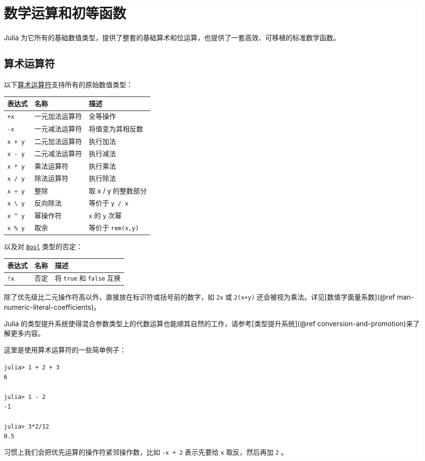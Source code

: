 # 数学运算和初等函数

Julia 为它所有的基础数值类型，提供了整套的基础算术和位运算，也提供了一套高效、可移植的标准数学函数。

## 算术运算符

以下[算术运算符](https://en.wikipedia.org/wiki/Arithmetic#Arithmetic_operations)支持所有的原始数值类型：

| 表达式 | 名称           | 描述                            |
|:---------- |:-------------- |:-------------------------------------- |
| `+x`       | 一元加法运算符     | 全等操作                 |
| `-x`       | 一元减法运算符    | 将值变为其相反数 |
| `x + y`    | 二元加法运算符    | 执行加法                      |
| `x - y`    | 二元减法运算符   | 执行减法                   |
| `x * y`    | 乘法运算符          | 执行乘法                |
| `x / y`    | 除法运算符         | 执行除法                      |
| `x ÷ y`    | 整除 | 取 x / y 的整数部分         |
| `x \ y`    | 反向除法 | 等价于 `y / x`                  |
| `x ^ y`    | 幂操作符          | `x` 的 `y` 次幂          |
| `x % y`    | 取余      | 等价于 `rem(x,y)`               |

以及对 [`Bool`](@ref) 类型的否定：

| 表达式 | 名称     | 描述                              |
|:---------- |:-------- |:---------------------------------------- |
| `!x`       | 否定 | 将 `true` 和 `false` 互换 |

除了优先级比二元操作符高以外，直接放在标识符或括号前的数字，如 `2x` 或 `2(x+y)` 还会被视为乘法。详见[数值字面量系数](@ref man-numeric-literal-coefficients)。

Julia 的类型提升系统使得混合参数类型上的代数运算也能顺其自然的工作，请参考[类型提升系统](@ref conversion-and-promotion)来了解更多内容。

这里是使用算术运算符的一些简单例子：

```jldoctest
julia> 1 + 2 + 3
6

julia> 1 - 2
-1

julia> 3*2/12
0.5
```

习惯上我们会把优先运算的操作符紧邻操作数，比如 `-x + 2` 表示先要给 `x`  取反，然后再加 `2` 。
